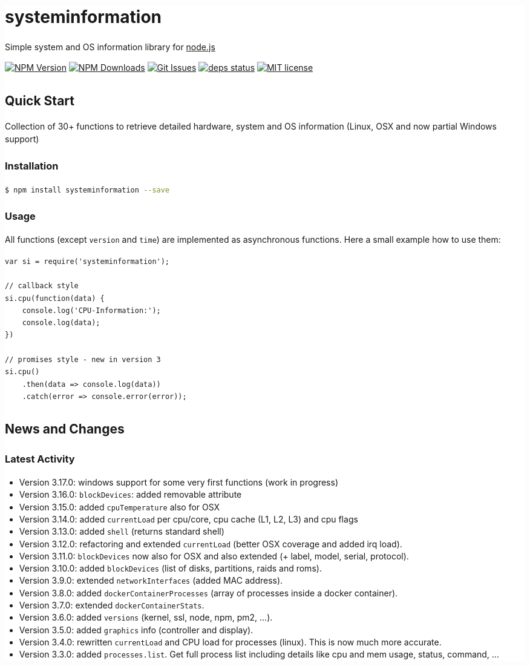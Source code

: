 # systeminformation

Simple system and OS information library for [node.js][nodejs-url]

  [![NPM Version][npm-image]][npm-url]
  [![NPM Downloads][downloads-image]][downloads-url]
  [![Git Issues][issues-img]][issues-url]
  [![deps status][daviddm-img]][daviddm-url]
  [![MIT license][license-img]][license-url]

## Quick Start

Collection of 30+ functions to retrieve detailed hardware, system and OS information (Linux, OSX and now partial Windows support)

### Installation

```bash
$ npm install systeminformation --save
```

### Usage

All functions (except `version` and `time`) are implemented as asynchronous functions. Here a small example how to use them:

```
var si = require('systeminformation');

// callback style
si.cpu(function(data) {
	console.log('CPU-Information:');
	console.log(data);
})

// promises style - new in version 3
si.cpu()
	.then(data => console.log(data))
	.catch(error => console.error(error));

```

## News and Changes

### Latest Activity

- Version 3.17.0: windows support for some very first functions (work in progress)
- Version 3.16.0: `blockDevices`: added removable attribute
- Version 3.15.0: added `cpuTemperature` also for OSX 
- Version 3.14.0: added `currentLoad` per cpu/core, cpu cache (L1, L2, L3) and cpu flags 
- Version 3.13.0: added `shell` (returns standard shell)
- Version 3.12.0: refactoring and extended `currentLoad` (better OSX coverage and added irq load).
- Version 3.11.0: `blockDevices` now also for OSX and also extended (+ label, model, serial, protocol).
- Version 3.10.0: added `blockDevices` (list of disks, partitions, raids and roms).
- Version 3.9.0: extended `networkInterfaces` (added MAC address).
- Version 3.8.0: added `dockerContainerProcesses` (array of processes inside a docker container).
- Version 3.7.0: extended `dockerContainerStats`.
- Version 3.6.0: added `versions` (kernel, ssl, node, npm, pm2, ...).
- Version 3.5.0: added `graphics` info (controller and display).
- Version 3.4.0: rewritten `currentLoad` and CPU load for processes (linux). This is now much more accurate.
- Version 3.3.0: added `processes.list`. Get full process list including details like cpu and mem usage, status, command, ...

[npm-image]: https://img.shields.io/npm/v/systeminformation.svg?style=flat-square
[npm-url]: https://npmjs.org/package/systeminformation
[downloads-image]: https://img.shields.io/npm/dm/systeminformation.svg?style=flat-square
[downloads-url]: https://npmjs.org/package/systeminformation
[license-url]: https://github.com/sebhildebrandt/systeminformation/blob/master/LICENSE
[license-img]: https://img.shields.io/badge/license-MIT-blue.svg?style=flat-square
[npmjs-license]: https://img.shields.io/npm/l/systeminformation.svg?style=flat-square
[changelog-url]: https://github.com/sebhildebrandt/systeminformation/blob/master/CHANGELOG.md
[nodejs-url]: https://nodejs.org/en/
[docker-url]: https://www.docker.com/
[daviddm-img]: https://img.shields.io/david/sebhildebrandt/systeminformation.svg?style=flat-square
[daviddm-url]: https://david-dm.org/sebhildebrandt/systeminformation
[issues-img]: https://img.shields.io/github/issues/sebhildebrandt/systeminformation.svg?style=flat-square
[issues-url]: https://github.com/sebhildebrandt/systeminformation/issues
[mmon-npm-url]: https://npmjs.org/package/mmon
[mmon-github-url]: https://github.com/sebhildebrandt/mmon
[smc-code-url]: https://github.com/mmarcon/node-smc
[osx-cpu-temp-url]: https://github.com/lavoiesl/osx-cpu-temp